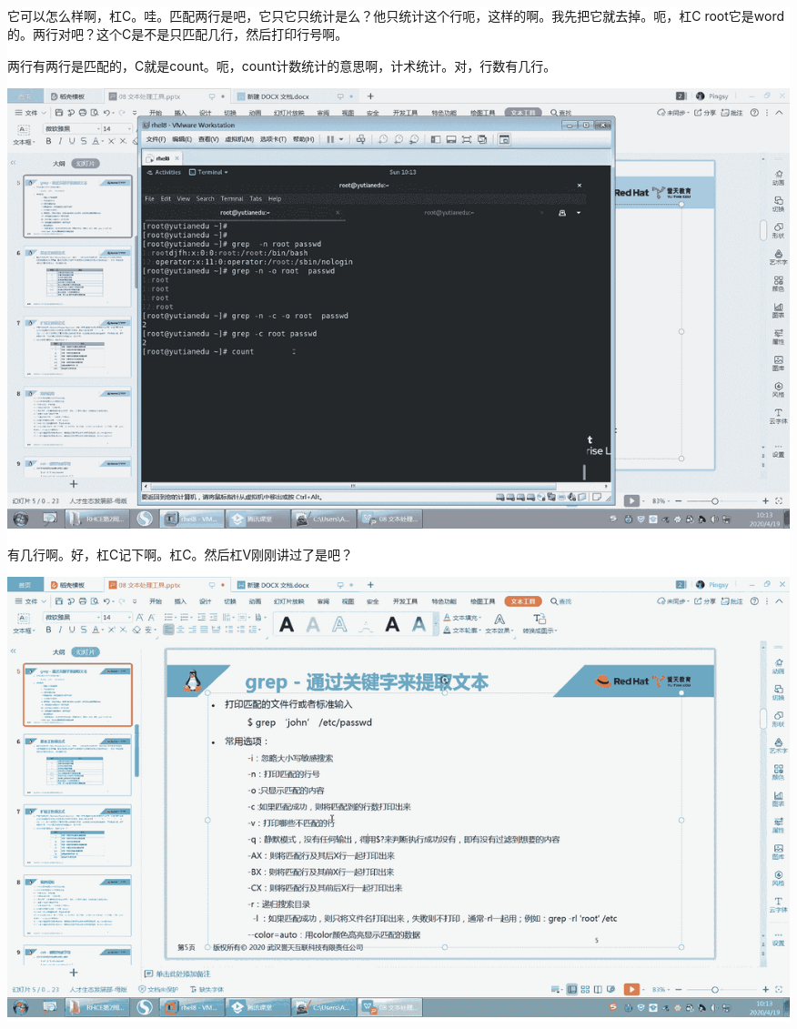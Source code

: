 它可以怎么样啊，杠C。哇。匹配两行是吧，它只它只统计是么？他只统计这个行呃，这样的啊。我先把它就去掉。呃，杠C root它是word的。两行对吧？这个C是不是只匹配几行，然后打印行号啊。

两行有两行是匹配的，C就是count。呃，count计数统计的意思啊，计术统计。对，行数有几行。

![](img/9693369b1904ecc070f0c5bd0e31d9bb_12.png)

有几行啊。好，杠C记下啊。杠C。然后杠V刚刚讲过了是吧？

![](img/9693369b1904ecc070f0c5bd0e31d9bb_14.png)
